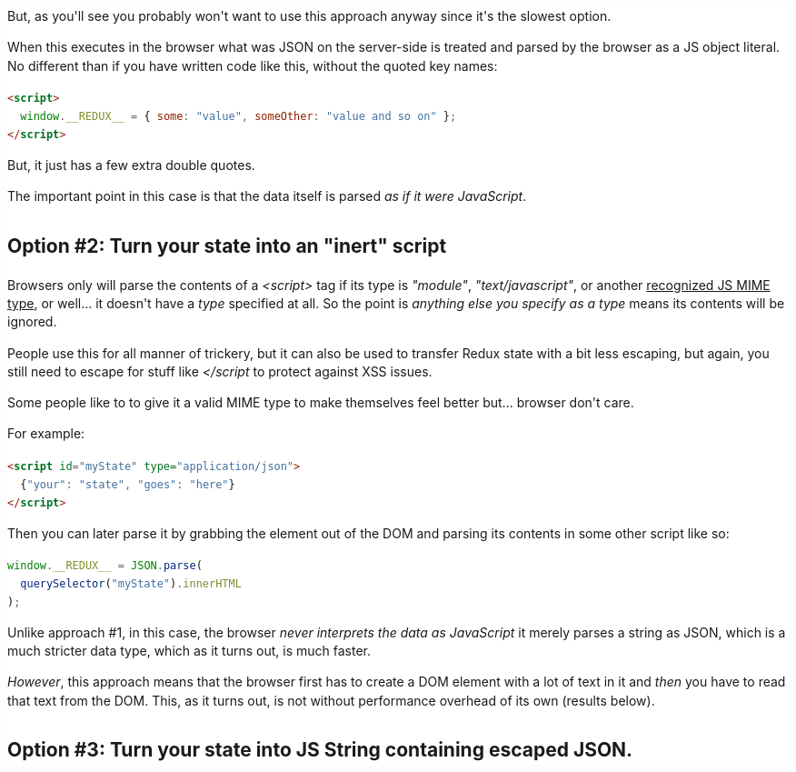 But, as you'll see you probably won't want to use this approach anyway since it's the slowest option.

When this executes in the browser what was JSON on the server-side is treated and parsed by the browser as a JS object literal. No different than if you have written code like this, without the quoted key names:

```html
<script>
  window.__REDUX__ = { some: "value", someOther: "value and so on" };
</script>
```

But, it just has a few extra double quotes.

The important point in this case is that the data itself is parsed _as if it were JavaScript_.

## Option #2: Turn your state into an "inert" script

Browsers only will parse the contents of a _&lt;script&gt;_ tag if its type is _"module"_, _"text/javascript"_, or another [recognized JS MIME type](https://mimesniff.spec.whatwg.org/#javascript-mime-type), or well... it doesn't have a _type_ specified at all. So the point is _anything else you specify as a type_ means its contents will be ignored.

People use this for all manner of trickery, but it can also be used to transfer Redux state with a bit less escaping, but again, you still need to escape for stuff like _&lt;/script_ to protect against XSS issues.

Some people like to to give it a valid MIME type to make themselves feel better but... browser don't care.

For example:

```html
<script id="myState" type="application/json">
  {"your": "state", "goes": "here"}
</script>
```

Then you can later parse it by grabbing the element out of the DOM and parsing its contents in some other script like so:

```js
window.__REDUX__ = JSON.parse(
  querySelector("myState").innerHTML
);
```

Unlike approach #1, in this case, the browser _never interprets the data as JavaScript_ it merely parses a string as JSON, which is a much stricter data type, which as it turns out, is much faster.

_However_, this approach means that the browser first has to create a DOM element with a lot of text in it and _then_ you have to read that text from the DOM. This, as it turns out, is not without performance overhead of its own (results below).

## Option #3: Turn your state into JS String containing escaped JSON.
